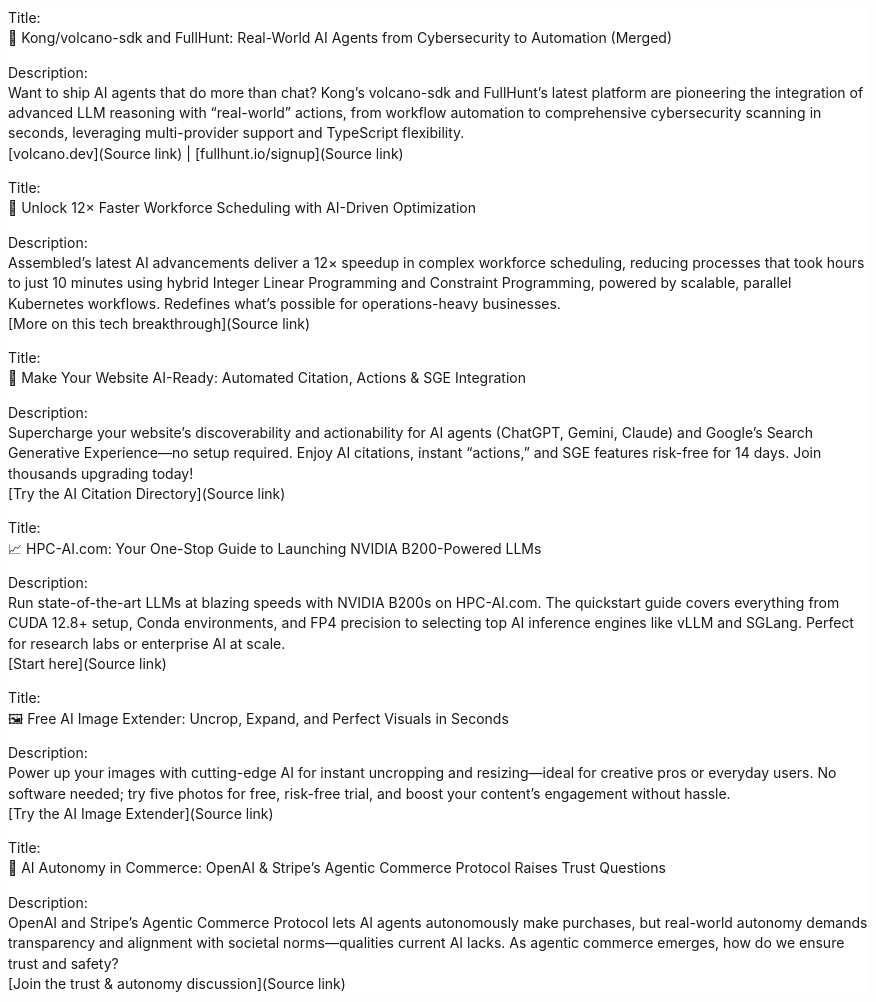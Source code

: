 
Title:  
🧠 Kong/volcano-sdk and FullHunt: Real-World AI Agents from Cybersecurity to Automation (Merged)

Description:  
Want to ship AI agents that do more than chat? Kong’s volcano-sdk and FullHunt’s latest platform are pioneering the integration of advanced LLM reasoning with “real-world” actions, from workflow automation to comprehensive cybersecurity scanning in seconds, leveraging multi-provider support and TypeScript flexibility.  
[volcano.dev](Source link) | [fullhunt.io/signup](Source link)


Title:  
🧩 Unlock 12× Faster Workforce Scheduling with AI-Driven Optimization

Description:  
Assembled’s latest AI advancements deliver a 12× speedup in complex workforce scheduling, reducing processes that took hours to just 10 minutes using hybrid Integer Linear Programming and Constraint Programming, powered by scalable, parallel Kubernetes workflows. Redefines what’s possible for operations-heavy businesses.  
[More on this tech breakthrough](Source link)


Title:  
🔑 Make Your Website AI-Ready: Automated Citation, Actions & SGE Integration

Description:  
Supercharge your website’s discoverability and actionability for AI agents (ChatGPT, Gemini, Claude) and Google’s Search Generative Experience—no setup required. Enjoy AI citations, instant “actions,” and SGE features risk-free for 14 days. Join thousands upgrading today!  
[Try the AI Citation Directory](Source link)


Title:  
📈 HPC-AI.com: Your One-Stop Guide to Launching NVIDIA B200-Powered LLMs

Description:  
Run state-of-the-art LLMs at blazing speeds with NVIDIA B200s on HPC-AI.com. The quickstart guide covers everything from CUDA 12.8+ setup, Conda environments, and FP4 precision to selecting top AI inference engines like vLLM and SGLang. Perfect for research labs or enterprise AI at scale.  
[Start here](Source link)


Title:  
🖼️ Free AI Image Extender: Uncrop, Expand, and Perfect Visuals in Seconds

Description:  
Power up your images with cutting-edge AI for instant uncropping and resizing—ideal for creative pros or everyday users. No software needed; try five photos for free, risk-free trial, and boost your content’s engagement without hassle.  
[Try the AI Image Extender](Source link)


Title:  
🤔 AI Autonomy in Commerce: OpenAI & Stripe’s Agentic Commerce Protocol Raises Trust Questions

Description:  
OpenAI and Stripe’s Agentic Commerce Protocol lets AI agents autonomously make purchases, but real-world autonomy demands transparency and alignment with societal norms—qualities current AI lacks. As agentic commerce emerges, how do we ensure trust and safety?  
[Join the trust & autonomy discussion](Source link)
